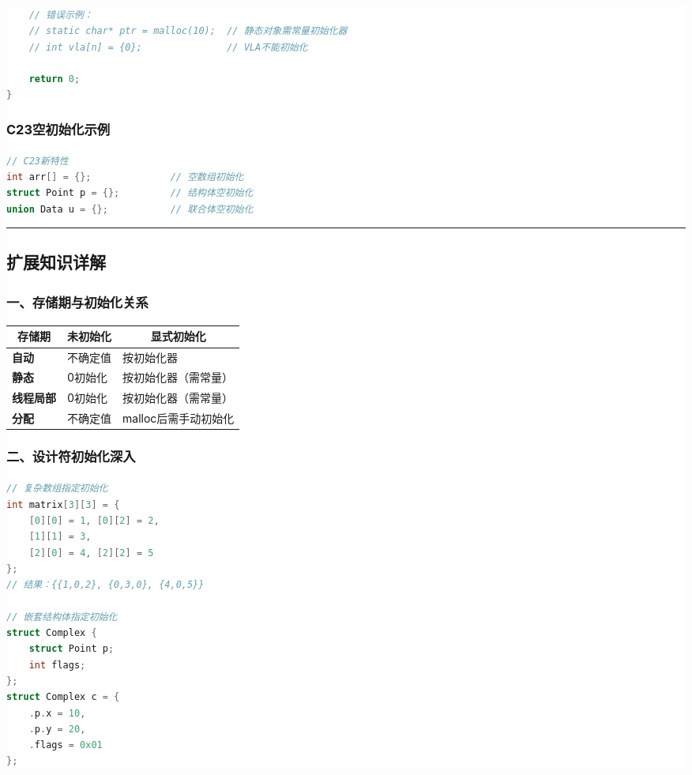 ```c
    // 错误示例：
    // static char* ptr = malloc(10);  // 静态对象需常量初始化器
    // int vla[n] = {0};               // VLA不能初始化
    
    return 0;
}
```

### C23空初始化示例

```c
// C23新特性
int arr[] = {};              // 空数组初始化
struct Point p = {};         // 结构体空初始化
union Data u = {};           // 联合体空初始化
```

---

## 扩展知识详解

### 一、存储期与初始化关系

| 存储期 | 未初始化 | 显式初始化 |
|--------|----------|------------|
| **自动** | 不确定值 | 按初始化器 |
| **静态** | 0初始化 | 按初始化器（需常量） |
| **线程局部** | 0初始化 | 按初始化器（需常量） |
| **分配** | 不确定值 | malloc后需手动初始化 |

### 二、设计符初始化深入

```c
// 复杂数组指定初始化
int matrix[3][3] = {
    [0][0] = 1, [0][2] = 2,
    [1][1] = 3,
    [2][0] = 4, [2][2] = 5
};
// 结果：{{1,0,2}, {0,3,0}, {4,0,5}}

// 嵌套结构体指定初始化
struct Complex {
    struct Point p;
    int flags;
};
struct Complex c = {
    .p.x = 10,
    .p.y = 20,
    .flags = 0x01
};
```

